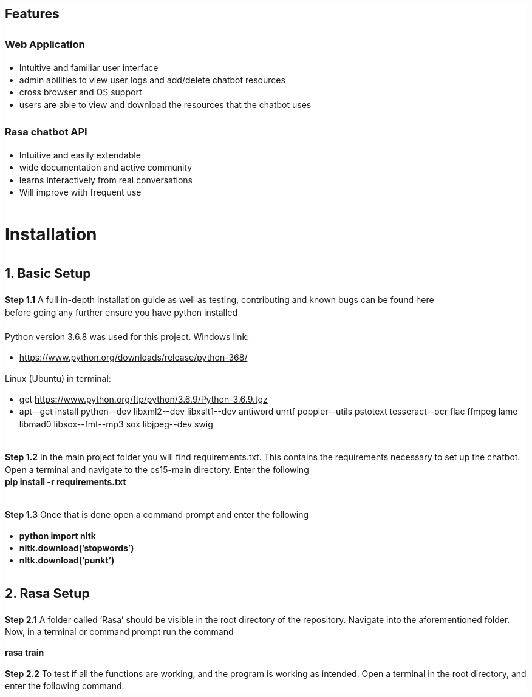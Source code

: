
## Features

### Web Application
* Intuitive and familiar user interface
* admin abilities to view user logs and add/delete chatbot resources
* cross browser and OS support
* users are able to view and download the resources that the chatbot uses

### Rasa chatbot API
* Intuitive and easily extendable
* wide documentation and active community
* learns interactively from real conversations
* Will improve with frequent use

# Installation

## 1. Basic Setup

**Step 1.1**
A full in-depth installation guide as well as testing, contributing and known bugs can be found [here](https://stgit.dcs.gla.ac.uk/tp3-2019-cs15/cs15-main/-/wikis/SEAN-Tech-Manual)<br>
before going any further ensure you have python installed<br><br>
Python version 3.6.8 was used for this project.
Windows link:
 * https://www.python.org/downloads/release/python-368/

Linux (Ubuntu) in terminal:
 * get https://www.python.org/ftp/python/3.6.9/Python-3.6.9.tgz
 * apt--get install python--dev libxml2--dev libxslt1--dev antiword unrtf poppler--utils pstotext tesseract--ocr flac ffmpeg lame libmad0 libsox--fmt--mp3 sox libjpeg--dev swig<br><br>
 

**Step 1.2** In the main project folder you will find requirements.txt. This contains the requirements necessary to set up
the chatbot. Open a terminal and navigate to the cs15-main directory. Enter the following<br>
**pip install -r requirements.txt**<br><br>

**Step 1.3** Once that is done open a command prompt and enter the following<br>
* **python import nltk**
* **nltk.download(’stopwords’)**
* **nltk.download(’punkt’)**

## 2. Rasa Setup

**Step 2.1** A folder called ‘Rasa’ should be visible in the root directory of the repository.
Navigate into the aforementioned folder. Now, in a terminal or command prompt run the command<br>

**rasa train**

**Step 2.2** To test if all the functions are working, and the program is working as intended.
Open a terminal in the root directory, and enter the following command:<br>
